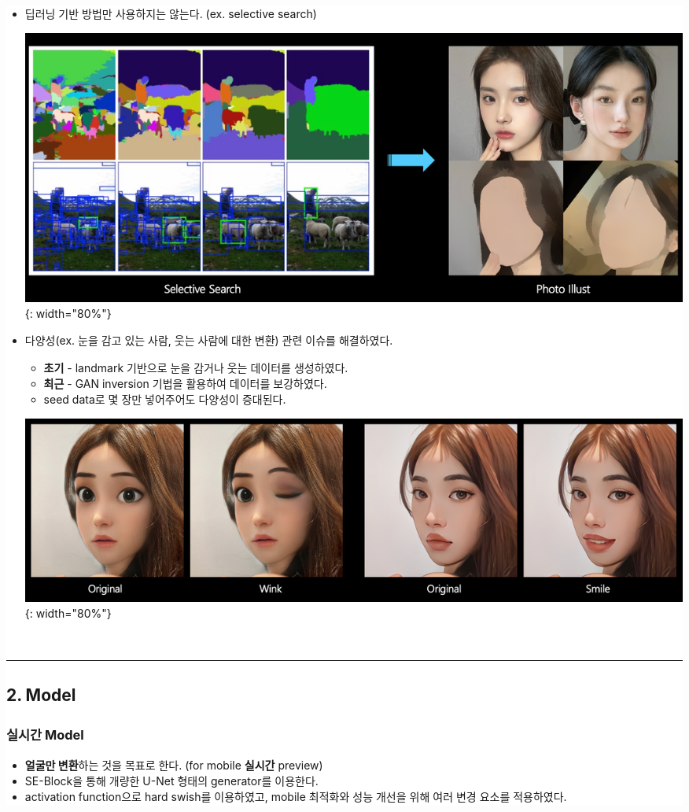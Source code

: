 - 딥러닝 기반 방법만 사용하지는 않는다. (ex. selective search)
    
    ![Untitled](/assets/img/posts/Free-Notes/Memo/2023-03-25-03-06.png){: width="80%"}
    
- 다양성(ex. 눈을 감고 있는 사람, 웃는 사람에 대한 변환) 관련 이슈를 해결하였다.
    - **초기** - landmark 기반으로 눈을 감거나 웃는 데이터를 생성하였다.
    - **최근** - GAN inversion 기법을 활용하여 데이터를 보강하였다.
    - seed data로 몇 장만 넣어주어도 다양성이 증대된다.
    
    ![Untitled](/assets/img/posts/Free-Notes/Memo/2023-03-25-03-07.png){: width="80%"}
    

<br>

---


## 2. Model

### 실시간 Model

- **얼굴만 변환**하는 것을 목표로 한다. (for mobile **실시간** preview)
- SE-Block을 통해 개량한 U-Net 형태의 generator를 이용한다.
- activation function으로 hard swish를 이용하였고, mobile 최적화와 성능 개선을 위해 여러 변경 요소를 적용하였다.
